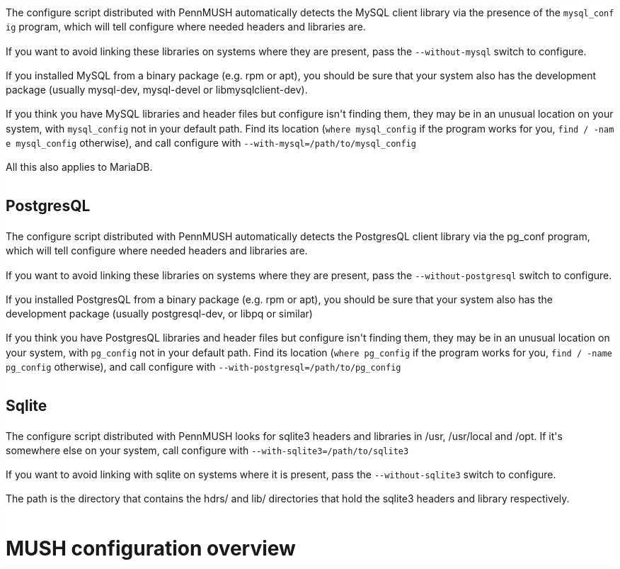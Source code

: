 The configure script distributed with PennMUSH automatically detects
the MySQL client library via the presence of the `mysql_config` program,
which will tell configure where needed headers and libraries are.

If you want to avoid linking these libraries on systems where they
are present, pass the `--without-mysql` switch to configure.

If you installed MySQL from a binary package (e.g. rpm or apt), you
should be sure that your system also has the development package
(usually mysql-dev, mysql-devel or libmysqlclient-dev).

If you think you have MySQL libraries and header files but configure
isn't finding them, they may be in an unusual location on your system,
with `mysql_config` not in your default path.  Find its location
(`where mysql_config` if the program works for you, `find / -name
mysql_config` otherwise), and call configure with
`--with-mysql=/path/to/mysql_config`

All this also applies to MariaDB.

PostgresQL
----------

The configure script distributed with PennMUSH automatically detects
the PostgresQL client library via the pg_conf program, which will tell
configure where needed headers and libraries are.

If you want to avoid linking these libraries on systems where they are
present, pass the `--without-postgresql` switch to configure.

If you installed PostgresQL from a binary package (e.g. rpm or apt),
you should be sure that your system also has the development package
(usually postgresql-dev, or libpq or similar)

If you think you have PostgresQL libraries and header files but
configure isn't finding them, they may be in an unusual location on
your system, with `pg_config` not in your default path.  Find its
location (`where pg_config` if the program works for you, `find /
-name pg_config` otherwise), and call configure with
`--with-postgresql=/path/to/pg_config`

Sqlite
------

The configure script distributed with PennMUSH looks for sqlite3
headers and libraries in /usr, /usr/local and /opt. If it's somewhere
else on your system, call configure with
`--with-sqlite3=/path/to/sqlite3`
 
If you want to avoid linking with sqlite on systems where it is
present, pass the `--without-sqlite3` switch to configure.

The path is the directory that contains the hdrs/ and lib/ directories
that hold the sqlite3 headers and library respectively.

MUSH configuration overview
===========================
